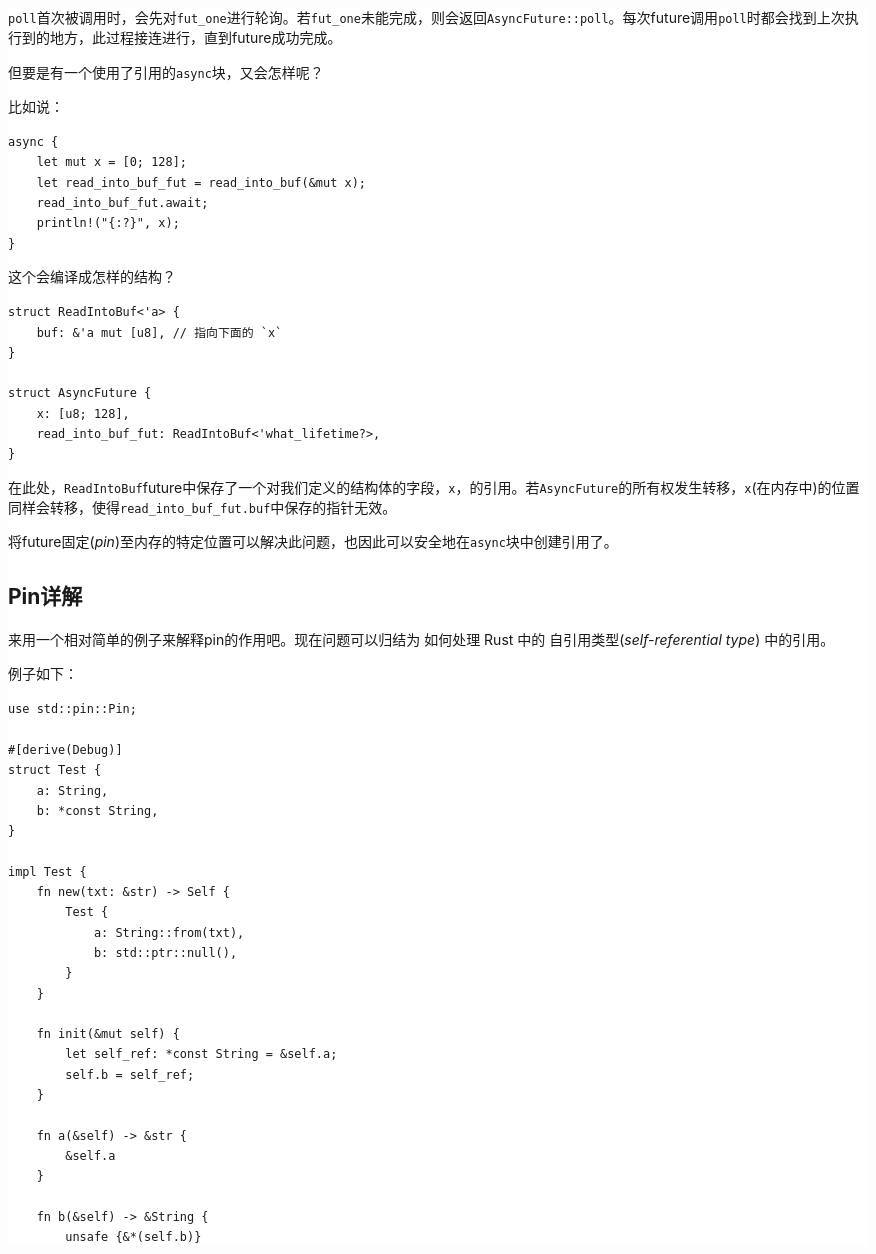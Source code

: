 `poll`首次被调用时，会先对`fut_one`进行轮询。若`fut_one`未能完成，则会返回`AsyncFuture::poll`。每次future调用`poll`时都会找到上次执行到的地方，此过程接连进行，直到future成功完成。

但要是有一个使用了引用的`async`块，又会怎样呢？

比如说：

```rust,edition2018,ignore
async {
    let mut x = [0; 128];
    let read_into_buf_fut = read_into_buf(&mut x);
    read_into_buf_fut.await;
    println!("{:?}", x);
}
```

这个会编译成怎样的结构？

```rust,ignore
struct ReadIntoBuf<'a> {
    buf: &'a mut [u8], // 指向下面的 `x`
}

struct AsyncFuture {
    x: [u8; 128],
    read_into_buf_fut: ReadIntoBuf<'what_lifetime?>,
}
```

在此处，`ReadIntoBuf`future中保存了一个对我们定义的结构体的字段，`x`，的引用。若`AsyncFuture`的所有权发生转移，`x`(在内存中)的位置同样会转移，使得`read_into_buf_fut.buf`中保存的指针无效。

将future固定(_pin_)至内存的特定位置可以解决此问题，也因此可以安全地在`async`块中创建引用了。

## Pin详解

来用一个相对简单的例子来解释pin的作用吧。现在问题可以归结为 如何处理 Rust 中的 自引用类型(_self-referential type_) 中的引用。

例子如下：

```rust, ignore
use std::pin::Pin;

#[derive(Debug)]
struct Test {
    a: String,
    b: *const String,
}

impl Test {
    fn new(txt: &str) -> Self {
        Test {
            a: String::from(txt),
            b: std::ptr::null(),
        }
    }

    fn init(&mut self) {
        let self_ref: *const String = &self.a;
        self.b = self_ref;
    }

    fn a(&self) -> &str {
        &self.a
    }

    fn b(&self) -> &String {
        unsafe {&*(self.b)}
```

["Executing `Future`s and Tasks"]: ../02_execution/01_chapter.md
[the `Future` trait]: ../02_execution/02_future.md
[pin_utils]: https://docs.rs/pin-utils/